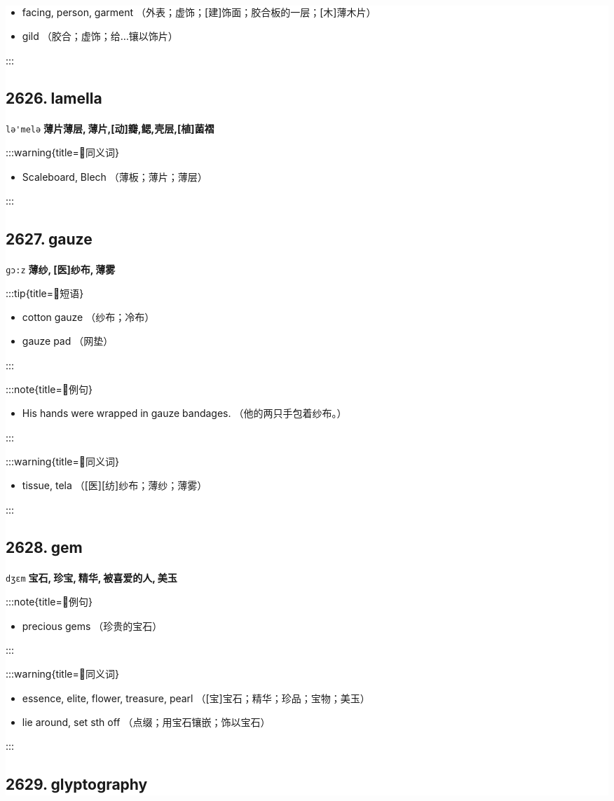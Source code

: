 - facing, person, garment （外表；虚饰；[建]饰面；胶合板的一层；[木]薄木片）

- gild （胶合；虚饰；给…镶以饰片）

:::


## 2626. lamella

`lə'melə`  **薄片薄层, 薄片,[动]瓣,鳃,壳层,[植]菌褶**

:::warning{title=🤔同义词}

- Scaleboard, Blech （薄板；薄片；薄层）

:::


## 2627. gauze

`ɡɔ:z`  **薄纱, [医]纱布, 薄雾**

:::tip{title=🤩短语}

- cotton gauze （纱布；冷布）

- gauze pad （网垫）

:::

:::note{title=🎤例句}

- His hands were wrapped in gauze bandages. （他的两只手包着纱布。）

:::

:::warning{title=🤔同义词}

- tissue, tela （[医][纺]纱布；薄纱；薄雾）

:::


## 2628. gem

`dʒɛm`  **宝石, 珍宝, 精华, 被喜爱的人, 美玉**

:::note{title=🎤例句}

- precious gems （珍贵的宝石）

:::

:::warning{title=🤔同义词}

- essence, elite, flower, treasure, pearl （[宝]宝石；精华；珍品；宝物；美玉）

- lie around, set sth off （点缀；用宝石镶嵌；饰以宝石）

:::


## 2629. glyptography
